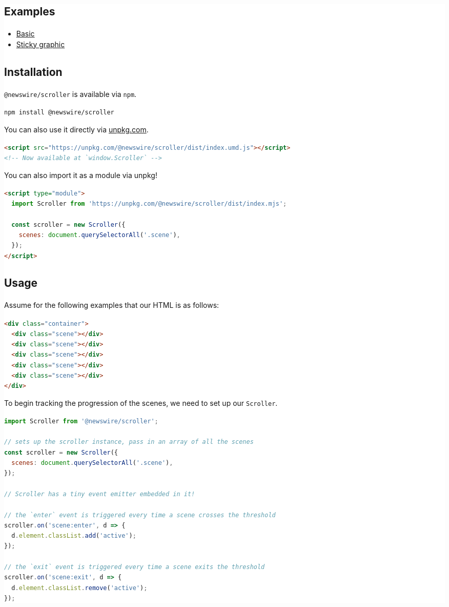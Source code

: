 ## Examples

- [Basic](https://rdmurphy.github.io/scroller/basic)
- [Sticky graphic](https://rdmurphy.github.io/scroller/sticky)

## Installation

`@newswire/scroller` is available via `npm`.

```sh
npm install @newswire/scroller
```

You can also use it directly via [unpkg.com](https://unpkg.com/).

```html
<script src="https://unpkg.com/@newswire/scroller/dist/index.umd.js"></script>
<!-- Now available at `window.Scroller` -->
```

You can also import it as a module via unpkg!

```html
<script type="module">
  import Scroller from 'https://unpkg.com/@newswire/scroller/dist/index.mjs';

  const scroller = new Scroller({
    scenes: document.querySelectorAll('.scene'),
  });
</script>
```

## Usage

Assume for the following examples that our HTML is as follows:

```html
<div class="container">
  <div class="scene"></div>
  <div class="scene"></div>
  <div class="scene"></div>
  <div class="scene"></div>
  <div class="scene"></div>
</div>
```

To begin tracking the progression of the scenes, we need to set up our `Scroller`.

```js
import Scroller from '@newswire/scroller';

// sets up the scroller instance, pass in an array of all the scenes
const scroller = new Scroller({
  scenes: document.querySelectorAll('.scene'),
});

// Scroller has a tiny event emitter embedded in it!

// the `enter` event is triggered every time a scene crosses the threshold
scroller.on('scene:enter', d => {
  d.element.classList.add('active');
});

// the `exit` event is triggered every time a scene exits the threshold
scroller.on('scene:exit', d => {
  d.element.classList.remove('active');
});

```